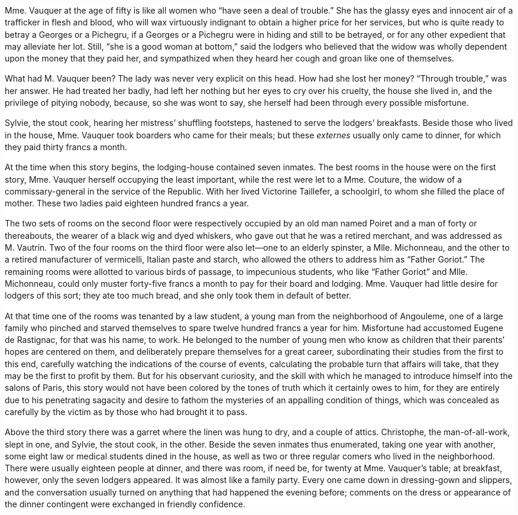 Mme. Vauquer at the age of fifty is like all women who “have seen a deal of trouble.” She has the glassy eyes and innocent air of a trafficker in flesh and blood, who will wax virtuously indignant to obtain a higher price for her services, but who is quite ready to betray a Georges or a Pichegru, if a Georges or a Pichegru were in hiding and still to be betrayed, or for any other expedient that may alleviate her lot. Still, “she is a good woman at bottom,” said the lodgers who believed that the widow was wholly dependent upon the money that they paid her, and sympathized when they heard her cough and groan like one of themselves.

What had M. Vauquer been? The lady was never very explicit on this head. How had she lost her money? “Through trouble,” was her answer. He had treated her badly, had left her nothing but her eyes to cry over his cruelty, the house she lived in, and the privilege of pitying nobody, because, so she was wont to say, she herself had been through every possible misfortune.

Sylvie, the stout cook, hearing her mistress’ shuffling footsteps, hastened to serve the lodgers’ breakfasts. Beside those who lived in the house, Mme. Vauquer took boarders who came for their meals; but these _externes_ usually only came to dinner, for which they paid thirty francs a month.

At the time when this story begins, the lodging-house contained seven inmates. The best rooms in the house were on the first story, Mme. Vauquer herself occupying the least important, while the rest were let to a Mme. Couture, the widow of a commissary-general in the service of the Republic. With her lived Victorine Taillefer, a schoolgirl, to whom she filled the place of mother. These two ladies paid eighteen hundred francs a year.

The two sets of rooms on the second floor were respectively occupied by an old man named Poiret and a man of forty or thereabouts, the wearer of a black wig and dyed whiskers, who gave out that he was a retired merchant, and was addressed as M. Vautrin. Two of the four rooms on the third floor were also let—one to an elderly spinster, a Mlle. Michonneau, and the other to a retired manufacturer of vermicelli, Italian paste and starch, who allowed the others to address him as “Father Goriot.” The remaining rooms were allotted to various birds of passage, to impecunious students, who like “Father Goriot” and Mlle. Michonneau, could only muster forty-five francs a month to pay for their board and lodging. Mme. Vauquer had little desire for lodgers of this sort; they ate too much bread, and she only took them in default of better.

At that time one of the rooms was tenanted by a law student, a young man from the neighborhood of Angouleme, one of a large family who pinched and starved themselves to spare twelve hundred francs a year for him. Misfortune had accustomed Eugene de Rastignac, for that was his name, to work. He belonged to the number of young men who know as children that their parents’ hopes are centered on them, and deliberately prepare themselves for a great career, subordinating their studies from the first to this end, carefully watching the indications of the course of events, calculating the probable turn that affairs will take, that they may be the first to profit by them. But for his observant curiosity, and the skill with which he managed to introduce himself into the salons of Paris, this story would not have been colored by the tones of truth which it certainly owes to him, for they are entirely due to his penetrating sagacity and desire to fathom the mysteries of an appalling condition of things, which was concealed as carefully by the victim as by those who had brought it to pass.

Above the third story there was a garret where the linen was hung to dry, and a couple of attics. Christophe, the man-of-all-work, slept in one, and Sylvie, the stout cook, in the other. Beside the seven inmates thus enumerated, taking one year with another, some eight law or medical students dined in the house, as well as two or three regular comers who lived in the neighborhood. There were usually eighteen people at dinner, and there was room, if need be, for twenty at Mme. Vauquer’s table; at breakfast, however, only the seven lodgers appeared. It was almost like a family party. Every one came down in dressing-gown and slippers, and the conversation usually turned on anything that had happened the evening before; comments on the dress or appearance of the dinner contingent were exchanged in friendly confidence.
